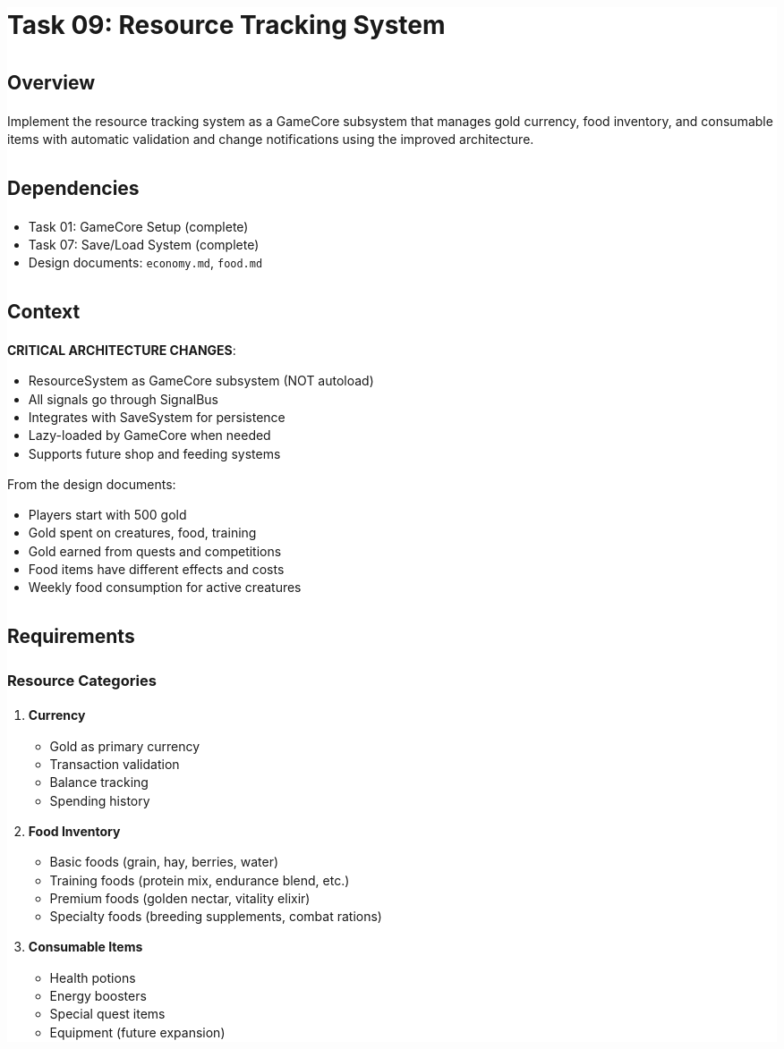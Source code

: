 # Task 09: Resource Tracking System

## Overview
Implement the resource tracking system as a GameCore subsystem that manages gold currency, food inventory, and consumable items with automatic validation and change notifications using the improved architecture.

## Dependencies
- Task 01: GameCore Setup (complete)
- Task 07: Save/Load System (complete)
- Design documents: `economy.md`, `food.md`

## Context
**CRITICAL ARCHITECTURE CHANGES**:
- ResourceSystem as GameCore subsystem (NOT autoload)
- All signals go through SignalBus
- Integrates with SaveSystem for persistence
- Lazy-loaded by GameCore when needed
- Supports future shop and feeding systems

From the design documents:
- Players start with 500 gold
- Gold spent on creatures, food, training
- Gold earned from quests and competitions
- Food items have different effects and costs
- Weekly food consumption for active creatures

## Requirements

### Resource Categories
1. **Currency**
   - Gold as primary currency
   - Transaction validation
   - Balance tracking
   - Spending history

2. **Food Inventory**
   - Basic foods (grain, hay, berries, water)
   - Training foods (protein mix, endurance blend, etc.)
   - Premium foods (golden nectar, vitality elixir)
   - Specialty foods (breeding supplements, combat rations)

3. **Consumable Items**
   - Health potions
   - Energy boosters
   - Special quest items
   - Equipment (future expansion)
